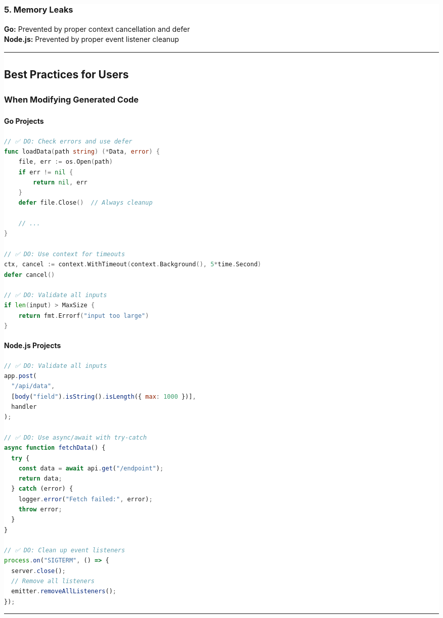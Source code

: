 ### 5. Memory Leaks

**Go:** Prevented by proper context cancellation and defer  
**Node.js:** Prevented by proper event listener cleanup

---

## Best Practices for Users

### When Modifying Generated Code

#### Go Projects

```go
// ✅ DO: Check errors and use defer
func loadData(path string) (*Data, error) {
    file, err := os.Open(path)
    if err != nil {
        return nil, err
    }
    defer file.Close()  // Always cleanup

    // ...
}

// ✅ DO: Use context for timeouts
ctx, cancel := context.WithTimeout(context.Background(), 5*time.Second)
defer cancel()

// ✅ DO: Validate all inputs
if len(input) > MaxSize {
    return fmt.Errorf("input too large")
}
```

#### Node.js Projects

```javascript
// ✅ DO: Validate all inputs
app.post(
  "/api/data",
  [body("field").isString().isLength({ max: 1000 })],
  handler
);

// ✅ DO: Use async/await with try-catch
async function fetchData() {
  try {
    const data = await api.get("/endpoint");
    return data;
  } catch (error) {
    logger.error("Fetch failed:", error);
    throw error;
  }
}

// ✅ DO: Clean up event listeners
process.on("SIGTERM", () => {
  server.close();
  // Remove all listeners
  emitter.removeAllListeners();
});
```

---